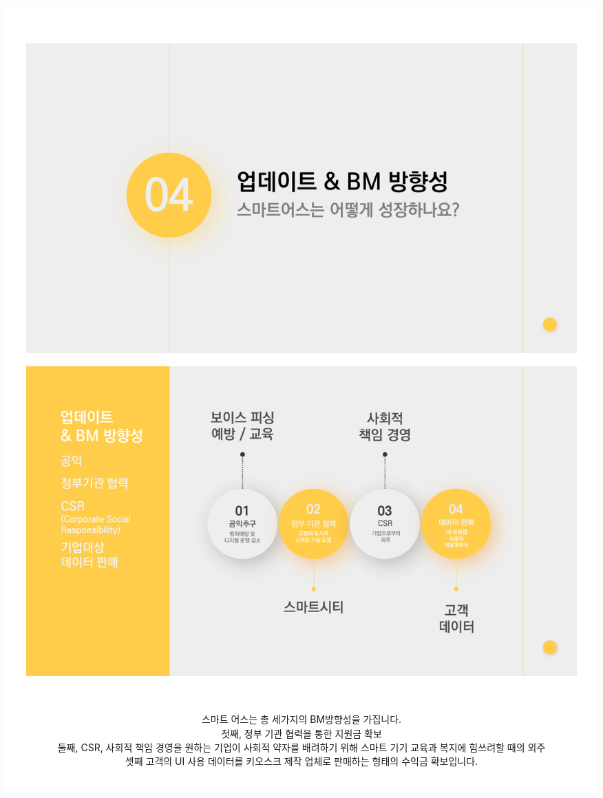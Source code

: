 <br>
</br>

<p align="center"><img src="./readme_img/ppt/index_update.PNG" width="800"/></p>
<p align="center"><img src="./readme_img/ppt/update.PNG" width="800"/></p>
</br>
<p align="center">스마트 어스는 총 세가지의 BM방향성을 가집니다.<br/>
첫째, 정부 기관 협력을 통한 지원금 확보</br>
둘째, CSR, 사회적 책임 경영을 원하는 기업이 사회적 약자를 배려하기 위해 스마트 기기 교육과 복지에 힘쓰려할 때의 외주</br>
셋째 고객의 UI 사용 데이터를 키오스크 제작 업체로 판매하는 형태의 수익금 확보입니다.</br></p>
</br>